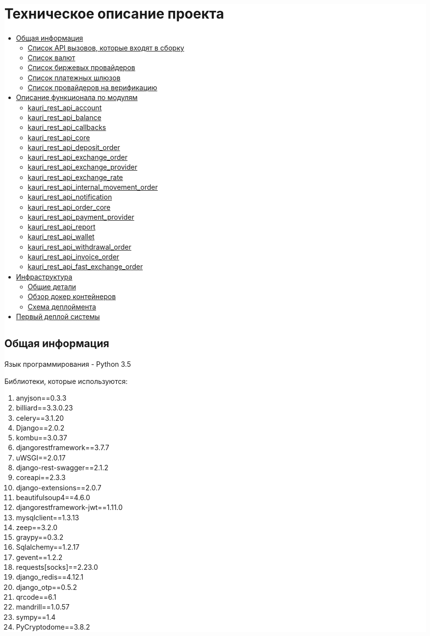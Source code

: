 # Техническое описание проекта

- [Общая информация](#общая-информация)
  - [Список API вызовов, которые входят в сборку](#список-api-вызовов-которые-входят-в-сборку) 
  - [Список валют](#список-валют)
  - [Список биржевых провайдеров](#список-биржевых-провайдеров)
  - [Список платежных шлюзов](#список-платежных-шлюзов)
  - [Список провайдеров на верификацию](#список-провайдеров-на-верификацию)
- [Описание функционала по модулям](#описание-функционала-по-модулям)
  - [kauri_rest_api_account](#kauri_rest_api_account)
  - [kauri_rest_api_balance](#kauri_rest_api_balance)
  - [kauri_rest_api_callbacks](#kauri_rest_api_callbacks)
  - [kauri_rest_api_core](#kauri_rest_api_core)
  - [kauri_rest_api_deposit_order](#kauri_rest_api_deposit_order)
  - [kauri_rest_api_exchange_order](#kauri_rest_api_exchange_order)
  - [kauri_rest_api_exchange_provider](#kauri_rest_api_exchange_provider)
  - [kauri_rest_api_exchange_rate](#kauri_rest_api_exchange_rate)
  - [kauri_rest_api_internal_movement_order](#kauri_rest_api_internal_movement_order)
  - [kauri_rest_api_notification](#kauri_rest_api_notification)
  - [kauri_rest_api_order_core](#kauri_rest_api_order_core)
  - [kauri_rest_api_payment_provider](#kauri_rest_api_payment_provider)
  - [kauri_rest_api_report](#kauri_rest_api_report)
  - [kauri_rest_api_wallet](#kauri_rest_api_wallet)
  - [kauri_rest_api_withdrawal_order](#kauri_rest_api_withdrawal_order)
  - [kauri_rest_api_invoice_order](#kauri_rest_api_invoice_order)
  - [kauri_rest_api_fast_exchange_order](#kauri_rest_api_fast_exchange_order)
- [Инфраструктура](#инфраструктура)
  - [Общие детали](#общие-детали)
  - [Обзор докер контейнеров](#обзор-докер-контейнеров)
  - [Схема деплоймента](#схема-деплоймента)
- [Первый деплой системы](#первый-деплой-системы)
  
  
 
## Общая информация

Язык программирования - Python 3.5

Библиотеки, которые используются:

1. anyjson==0.3.3
2. billiard==3.3.0.23
3. celery==3.1.20
4. Django==2.0.2
5. kombu==3.0.37
6. djangorestframework==3.7.7
7. uWSGI==2.0.17
8. django-rest-swagger==2.1.2
9. coreapi==2.3.3
10. django-extensions==2.0.7
11. beautifulsoup4==4.6.0
12. djangorestframework-jwt==1.11.0
13. mysqlclient==1.3.13
14. zeep==3.2.0
15. graypy==0.3.2
16. Sqlalchemy==1.2.17
17. gevent==1.2.2
18. requests[socks]==2.23.0
19. django_redis==4.12.1
20. django_otp==0.5.2
21. qrcode==6.1
22. mandrill==1.0.57
23. sympy==1.4
24. PyCryptodome==3.8.2